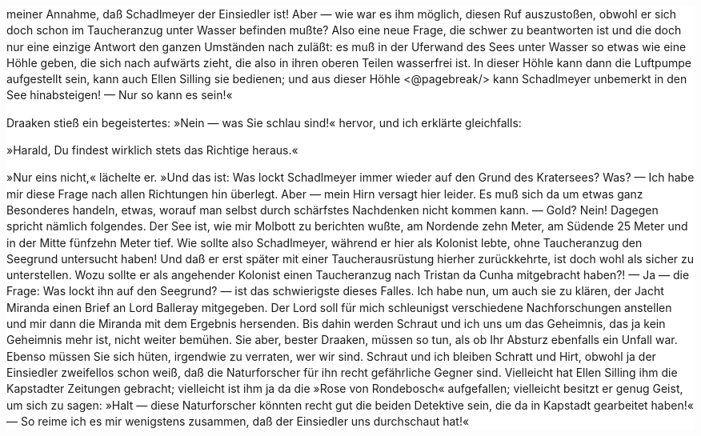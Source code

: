 meiner Annahme, daß Schadlmeyer der Einsiedler ist!
Aber — wie war es ihm möglich, diesen Ruf auszustoßen, obwohl
er sich doch schon im Taucheranzug unter Wasser befinden
mußte? Also eine neue Frage, die schwer zu beantworten
ist und die doch nur eine einzige Antwort den ganzen
Umständen nach zuläßt: es muß in der Uferwand des Sees
unter Wasser so etwas wie eine Höhle geben, die sich nach aufwärts
zieht, die also in ihren oberen Teilen wasserfrei ist.
In dieser Höhle kann dann die Luftpumpe aufgestellt sein,
kann auch Ellen Silling sie bedienen; und aus dieser Höhle
<@pagebreak/>
kann Schadlmeyer unbemerkt in den See hinabsteigen! —
Nur so kann es sein!«

Draaken stieß ein begeistertes: »Nein — was Sie
schlau sind!« hervor, und ich erklärte gleichfalls:

»Harald, Du findest wirklich stets das Richtige heraus.«

»Nur eins nicht,« lächelte er. »Und das ist: Was lockt
Schadlmeyer immer wieder auf den Grund des Kratersees?
Was? — Ich habe mir diese Frage nach allen Richtungen
hin überlegt. Aber — mein Hirn versagt hier leider. Es
muß sich da um etwas ganz Besonderes handeln, etwas, worauf
man selbst durch schärfstes Nachdenken nicht kommen
kann. — Gold? Nein! Dagegen spricht nämlich folgendes.
Der See ist, wie mir Molbott zu berichten wußte, am Nordende
zehn Meter, am Südende 25 Meter und in der Mitte
fünfzehn Meter tief. Wie sollte also Schadlmeyer, während
er hier als Kolonist lebte, ohne Taucheranzug den Seegrund
untersucht haben! Und daß er erst später mit einer Taucherausrüstung
hierher zurückkehrte, ist doch wohl als sicher zu
unterstellen. Wozu sollte er als angehender Kolonist einen
Taucheranzug nach Tristan da Cunha mitgebracht haben?!
— Ja — die Frage: Was lockt ihn auf den Seegrund? —
ist das schwierigste dieses Falles. Ich habe nun, um auch sie
zu klären, der Jacht Miranda einen Brief an Lord Balleray
mitgegeben. Der Lord soll für mich schleunigst verschiedene
Nachforschungen anstellen und mir dann die Miranda mit
dem Ergebnis hersenden. Bis dahin werden Schraut und ich
uns um das Geheimnis, das ja kein Geheimnis mehr ist,
nicht weiter bemühen. Sie aber, bester Draaken, müssen so
tun, als ob Ihr Absturz ebenfalls ein Unfall war. Ebenso
müssen Sie sich hüten, irgendwie zu verraten, wer wir sind.
Schraut und ich bleiben Schratt und Hirt, obwohl ja der Einsiedler
zweifellos schon weiß, daß die Naturforscher für ihn
recht gefährliche Gegner sind. Vielleicht hat Ellen Silling
ihm die Kapstadter Zeitungen gebracht; vielleicht ist ihm
ja da die »Rose von Rondebosch« aufgefallen; vielleicht besitzt er
genug Geist, um sich zu sagen: »Halt — diese Naturforscher
könnten recht gut die beiden Detektive sein, die da in Kapstadt
gearbeitet haben!« — So reime ich es mir wenigstens
zusammen, daß der Einsiedler uns durchschaut hat!«
